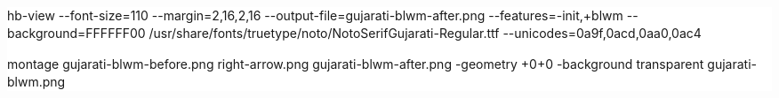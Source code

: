 hb-view --font-size=110 --margin=2,16,2,16 --output-file=gujarati-blwm-after.png --features=-init,+blwm --background=FFFFFF00 /usr/share/fonts/truetype/noto/NotoSerifGujarati-Regular.ttf --unicodes=0a9f,0acd,0aa0,0ac4

montage gujarati-blwm-before.png right-arrow.png gujarati-blwm-after.png -geometry +0+0 -background transparent gujarati-blwm.png



